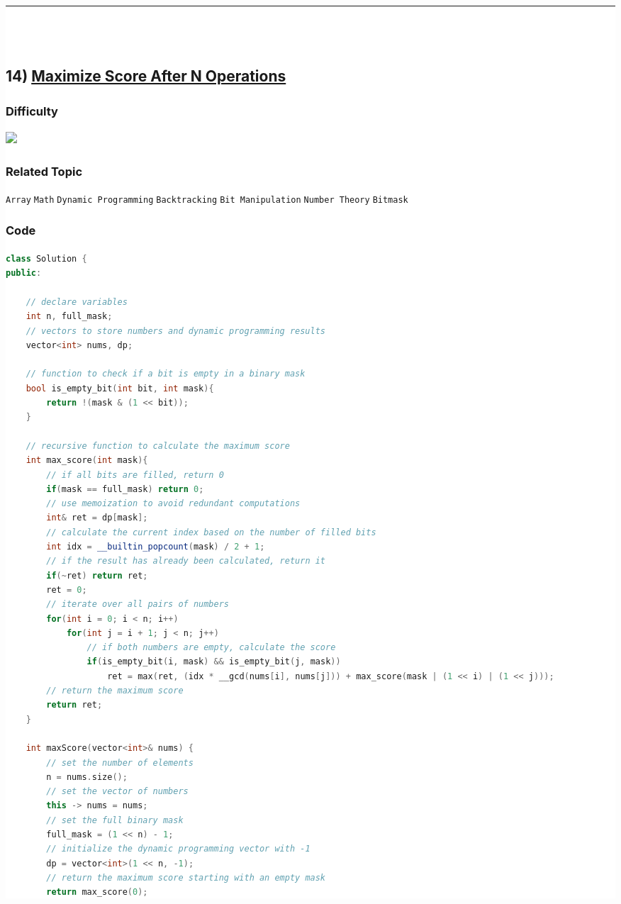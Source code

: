 <hr>
<br><br>

## 14)  [Maximize Score After N Operations](https://leetcode.com/problems/maximize-score-after-n-operations/)

### Difficulty

![](https://img.shields.io/badge/Hard-red?style=for-the-badge)

### Related Topic

`Array` `Math` `Dynamic Programming` `Backtracking` `Bit Manipulation` `Number Theory` `Bitmask`

### Code


```cpp
class Solution {
public:

    // declare variables
    int n, full_mask;
    // vectors to store numbers and dynamic programming results
    vector<int> nums, dp;

    // function to check if a bit is empty in a binary mask
    bool is_empty_bit(int bit, int mask){
        return !(mask & (1 << bit));
    }

    // recursive function to calculate the maximum score
    int max_score(int mask){
        // if all bits are filled, return 0
        if(mask == full_mask) return 0;
        // use memoization to avoid redundant computations
        int& ret = dp[mask];
        // calculate the current index based on the number of filled bits
        int idx = __builtin_popcount(mask) / 2 + 1;
        // if the result has already been calculated, return it
        if(~ret) return ret;
        ret = 0;
        // iterate over all pairs of numbers
        for(int i = 0; i < n; i++)
            for(int j = i + 1; j < n; j++)
                // if both numbers are empty, calculate the score
                if(is_empty_bit(i, mask) && is_empty_bit(j, mask))
                    ret = max(ret, (idx * __gcd(nums[i], nums[j])) + max_score(mask | (1 << i) | (1 << j)));
        // return the maximum score
        return ret;
    }

    int maxScore(vector<int>& nums) {
        // set the number of elements
        n = nums.size();
        // set the vector of numbers
        this -> nums = nums;
        // set the full binary mask
        full_mask = (1 << n) - 1;
        // initialize the dynamic programming vector with -1
        dp = vector<int>(1 << n, -1);
        // return the maximum score starting with an empty mask
        return max_score(0);
```